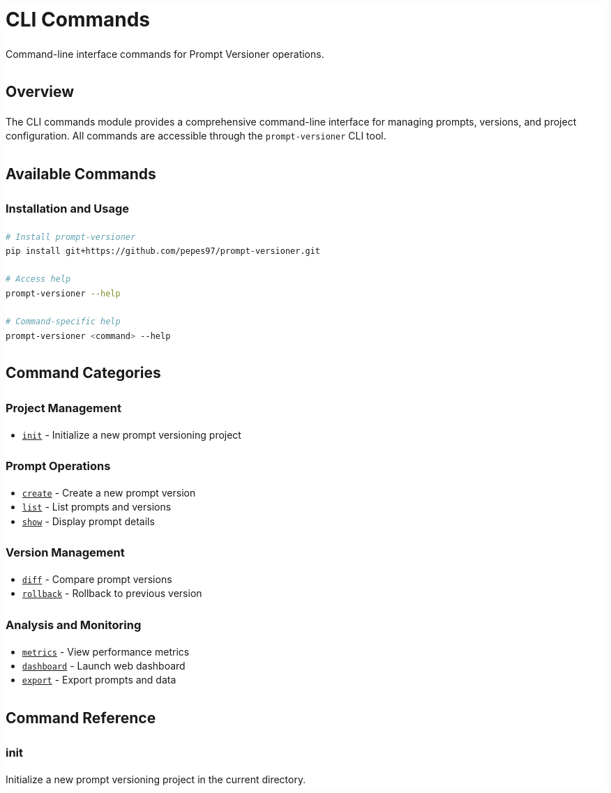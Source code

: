 # CLI Commands

Command-line interface commands for Prompt Versioner operations.

## Overview

The CLI commands module provides a comprehensive command-line interface for managing prompts, versions, and project configuration. All commands are accessible through the `prompt-versioner` CLI tool.

## Available Commands

### Installation and Usage

```bash
# Install prompt-versioner
pip install git+https://github.com/pepes97/prompt-versioner.git

# Access help
prompt-versioner --help

# Command-specific help
prompt-versioner <command> --help
```

## Command Categories

### Project Management
- [`init`](#init) - Initialize a new prompt versioning project

### Prompt Operations
- [`create`](#create) - Create a new prompt version
- [`list`](#list) - List prompts and versions
- [`show`](#show) - Display prompt details

### Version Management
- [`diff`](#diff) - Compare prompt versions
- [`rollback`](#rollback) - Rollback to previous version

### Analysis and Monitoring
- [`metrics`](#metrics) - View performance metrics
- [`dashboard`](#dashboard) - Launch web dashboard
- [`export`](#export) - Export prompts and data

## Command Reference

### init

Initialize a new prompt versioning project in the current directory.
